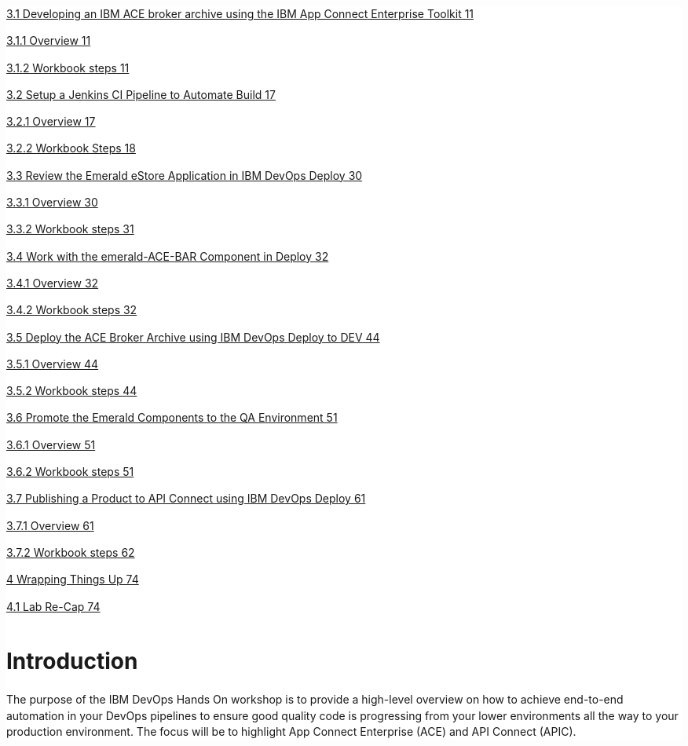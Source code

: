 [3.1 Developing an IBM ACE broker archive using the IBM App Connect
Enterprise Toolkit
11](#developing-an-ibm-ace-broker-archive-using-the-ibm-app-connect-enterprise-toolkit)

[3.1.1 Overview 11](#overview)

[3.1.2 Workbook steps 11](#workbook-steps)

[3.2 Setup a Jenkins CI Pipeline to Automate Build
17](#setup-a-jenkins-ci-pipeline-to-automate-build)

[3.2.1 Overview 17](#overview-1)

[3.2.2 Workbook Steps 18](#workbook-steps-1)

[3.3 Review the Emerald eStore Application in IBM DevOps Deploy
30](#review-the-emerald-estore-application-in-ibm-devops-deploy)

[3.3.1 Overview 30](#overview-2)

[3.3.2 Workbook steps 31](#workbook-steps-2)

[3.4 Work with the emerald-ACE-BAR Component in Deploy
32](#work-with-the-emerald-ace-bar-component-in-deploy)

[3.4.1 Overview 32](#overview-3)

[3.4.2 Workbook steps 32](#workbook-steps-3)

[3.5 Deploy the ACE Broker Archive using IBM DevOps Deploy to DEV
44](#deploy-the-ace-broker-archive-using-ibm-devops-deploy-to-dev)

[3.5.1 Overview 44](#overview-4)

[3.5.2 Workbook steps 44](#workbook-steps-4)

[3.6 Promote the Emerald Components to the QA Environment
51](#promote-the-emerald-components-to-the-qa-environment)

[3.6.1 Overview 51](#overview-5)

[3.6.2 Workbook steps 51](#workbook-steps-5)

[3.7 Publishing a Product to API Connect using IBM DevOps Deploy
61](#publishing-a-product-to-api-connect-using-ibm-devops-deploy)

[3.7.1 Overview 61](#overview-6)

[3.7.2 Workbook steps 62](#workbook-steps-6)

[4 Wrapping Things Up 74](#wrapping-things-up)

[4.1 Lab Re-Cap 74](#lab-re-cap)

# Introduction

The purpose of the IBM DevOps Hands On workshop is to provide a
high-level overview on how to achieve end-to-end automation in your
DevOps pipelines to ensure good quality code is progressing from your
lower environments all the way to your production environment. The focus
will be to highlight App Connect Enterprise (ACE) and API Connect
(APIC).
